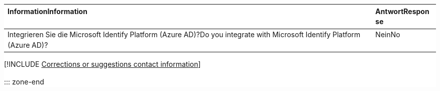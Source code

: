 | <span data-ttu-id="51dfe-171">**Information**</span><span class="sxs-lookup"><span data-stu-id="51dfe-171">**Information**</span></span> | <span data-ttu-id="51dfe-172">**Antwort**</span><span class="sxs-lookup"><span data-stu-id="51dfe-172">**Response**</span></span> |
|:----------------|:-------------|
| <span data-ttu-id="51dfe-173">Integrieren Sie die Microsoft Identify Platform (Azure AD)?</span><span class="sxs-lookup"><span data-stu-id="51dfe-173">Do you integrate with Microsoft Identify Platform (Azure AD)?</span></span>  | <span data-ttu-id="51dfe-174">Nein</span><span class="sxs-lookup"><span data-stu-id="51dfe-174">No</span></span> |

[!INCLUDE [Corrections or suggestions contact information](../includes/corrections-or-suggestions.md)]

::: zone-end

